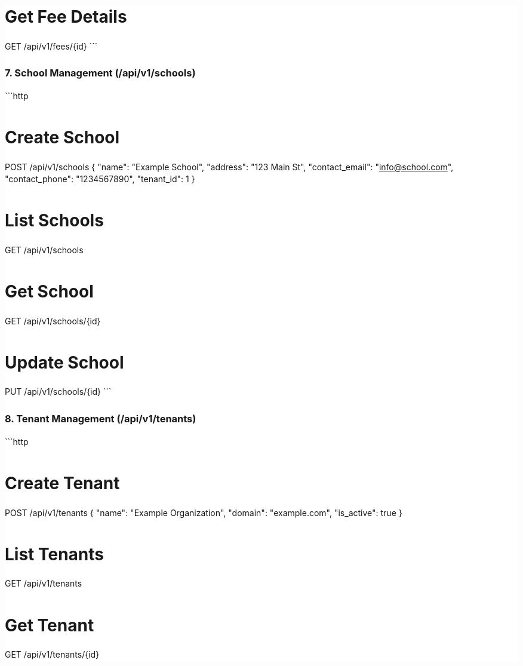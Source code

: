 # Get Fee Details
GET /api/v1/fees/{id}
\`\`\`

### 7. School Management (/api/v1/schools)

\`\`\`http
# Create School
POST /api/v1/schools
{
    "name": "Example School",
    "address": "123 Main St",
    "contact_email": "info@school.com",
    "contact_phone": "1234567890",
    "tenant_id": 1
}

# List Schools
GET /api/v1/schools

# Get School
GET /api/v1/schools/{id}

# Update School
PUT /api/v1/schools/{id}
\`\`\`

### 8. Tenant Management (/api/v1/tenants)

\`\`\`http
# Create Tenant
POST /api/v1/tenants
{
    "name": "Example Organization",
    "domain": "example.com",
    "is_active": true
}

# List Tenants
GET /api/v1/tenants

# Get Tenant
GET /api/v1/tenants/{id}
